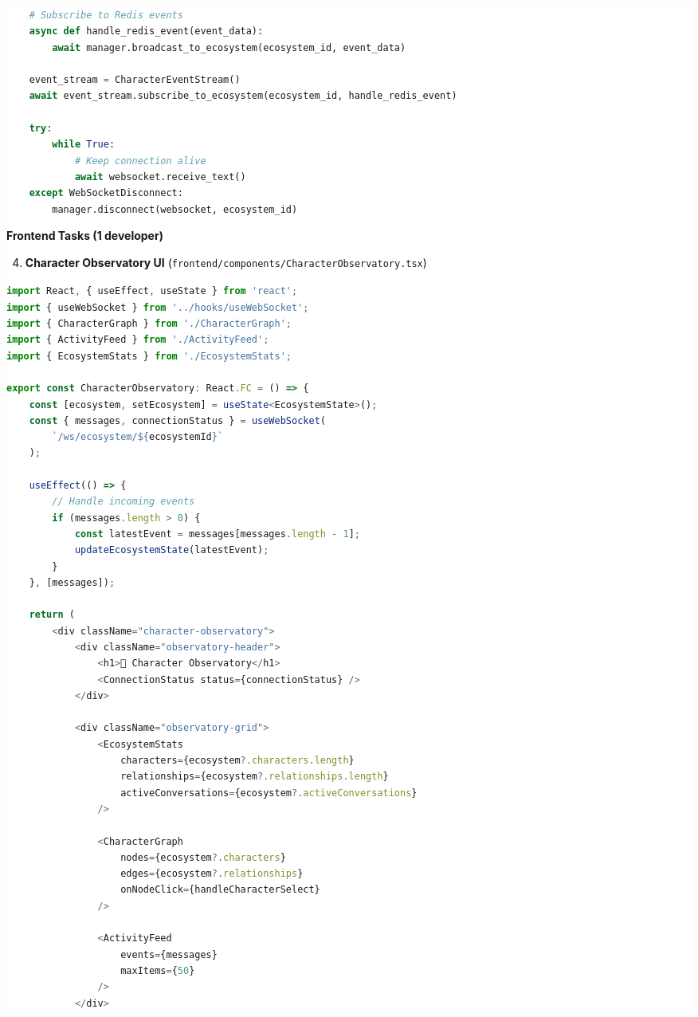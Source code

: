 ```python
    # Subscribe to Redis events
    async def handle_redis_event(event_data):
        await manager.broadcast_to_ecosystem(ecosystem_id, event_data)
    
    event_stream = CharacterEventStream()
    await event_stream.subscribe_to_ecosystem(ecosystem_id, handle_redis_event)
    
    try:
        while True:
            # Keep connection alive
            await websocket.receive_text()
    except WebSocketDisconnect:
        manager.disconnect(websocket, ecosystem_id)
```

**Frontend Tasks (1 developer)**

4. **Character Observatory UI** (`frontend/components/CharacterObservatory.tsx`)
```typescript
import React, { useEffect, useState } from 'react';
import { useWebSocket } from '../hooks/useWebSocket';
import { CharacterGraph } from './CharacterGraph';
import { ActivityFeed } from './ActivityFeed';
import { EcosystemStats } from './EcosystemStats';

export const CharacterObservatory: React.FC = () => {
    const [ecosystem, setEcosystem] = useState<EcosystemState>();
    const { messages, connectionStatus } = useWebSocket(
        `/ws/ecosystem/${ecosystemId}`
    );
    
    useEffect(() => {
        // Handle incoming events
        if (messages.length > 0) {
            const latestEvent = messages[messages.length - 1];
            updateEcosystemState(latestEvent);
        }
    }, [messages]);
    
    return (
        <div className="character-observatory">
            <div className="observatory-header">
                <h1>🌟 Character Observatory</h1>
                <ConnectionStatus status={connectionStatus} />
            </div>
            
            <div className="observatory-grid">
                <EcosystemStats 
                    characters={ecosystem?.characters.length}
                    relationships={ecosystem?.relationships.length}
                    activeConversations={ecosystem?.activeConversations}
                />
                
                <CharacterGraph
                    nodes={ecosystem?.characters}
                    edges={ecosystem?.relationships}
                    onNodeClick={handleCharacterSelect}
                />
                
                <ActivityFeed
                    events={messages}
                    maxItems={50}
                />
            </div>
```